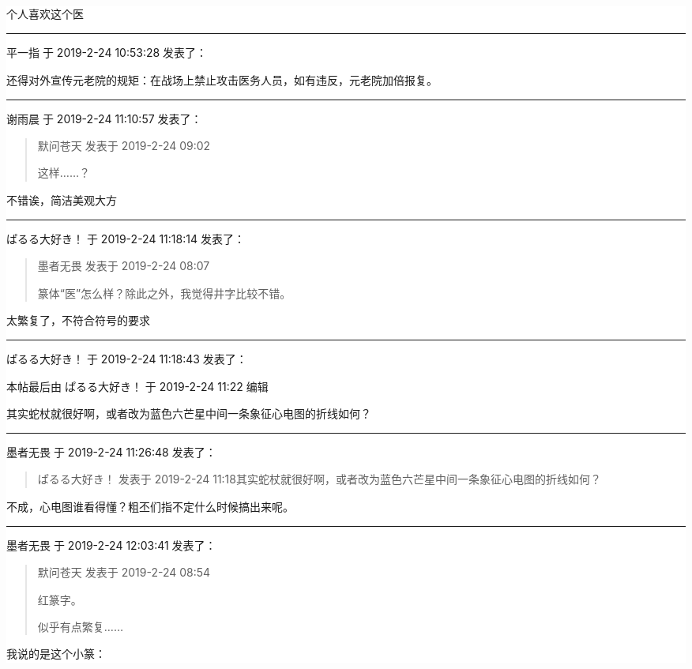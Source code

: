 

个人喜欢这个医

---------

平一指 于 2019-2-24 10:53:28 发表了：

还得对外宣传元老院的规矩：在战场上禁止攻击医务人员，如有违反，元老院加倍报复。

---------

谢雨晨 于 2019-2-24 11:10:57 发表了：

> 默问苍天 发表于 2019-2-24 09:02
> 
> 这样……？



不错诶，简洁美观大方

---------

ぱるる大好き！ 于 2019-2-24 11:18:14 发表了：

> 墨者无畏 发表于 2019-2-24 08:07
> 
> 篆体“医”怎么样？除此之外，我觉得井字比较不错。



太繁复了，不符合符号的要求

---------

ぱるる大好き！ 于 2019-2-24 11:18:43 发表了：

本帖最后由 ぱるる大好き！ 于 2019-2-24 11:22 编辑 

其实蛇杖就很好啊，或者改为蓝色六芒星中间一条象征心电图的折线如何？

---------

墨者无畏 于 2019-2-24 11:26:48 发表了：

> ぱるる大好き！ 发表于 2019-2-24 11:18其实蛇杖就很好啊，或者改为蓝色六芒星中间一条象征心电图的折线如何？



不成，心电图谁看得懂？粗丕们指不定什么时候搞出来呢。

---------

墨者无畏 于 2019-2-24 12:03:41 发表了：

> 默问苍天 发表于 2019-2-24 08:54
> 
> 红篆字。
> 
> 似乎有点繁复……



我说的是这个小篆：
